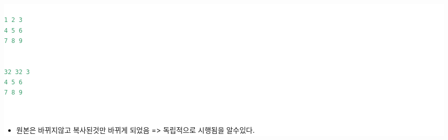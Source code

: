 ```java

1 2 3 
4 5 6 
7 8 9 


32 32 3 
4 5 6 
7 8 9 
  
  
```

- 원본은 바뀌지않고 복사된것만 바뀌게 되었음 => 독립적으로 시행됨을 알수있다.

